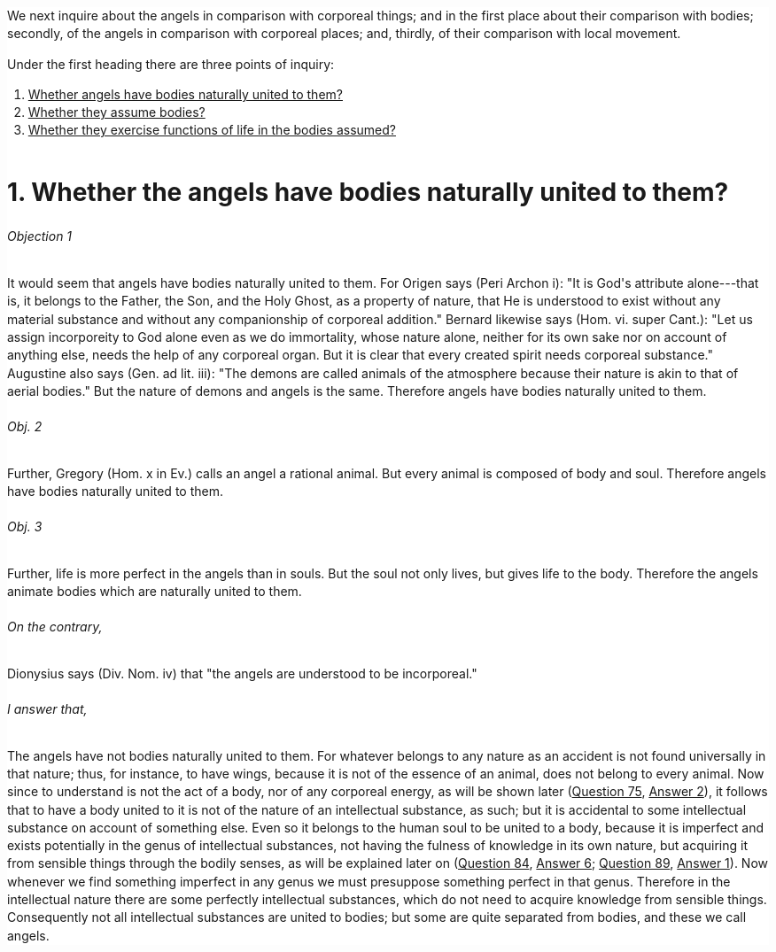 We next inquire about the angels in comparison with corporeal things; and in the first place about their comparison with bodies; secondly, of the angels in comparison with corporeal places; and, thirdly, of their comparison with local movement.  

Under the first heading there are three points of inquiry:

1. [ Whether angels have bodies naturally united to them?](#1.%20Whether%20the%20angels%20have%20bodies%20naturally%20united%20to%20them?)
2. [ Whether they assume bodies?](#2.%20Whether%20angels%20assume%20bodies?)
3. [ Whether they exercise functions of life in the bodies assumed?  ](#3.%20Whether%20the%20angels%20exercise%20functions%20of%20life%20in%20the%20bodies%20assumed?)



# 1. Whether the angels have bodies naturally united to them? 

###### Objection 1
It would seem that angels have bodies naturally united to them. For Origen says (Peri Archon i): "It is God's attribute alone---that is, it belongs to the Father, the Son, and the Holy Ghost, as a property of nature, that He is understood to exist without any material substance and without any companionship of corporeal addition." Bernard likewise says (Hom. vi. super Cant.): "Let us assign incorporeity to God alone even as we do immortality, whose nature alone, neither for its own sake nor on account of anything else, needs the help of any corporeal organ. But it is clear that every created spirit needs corporeal substance." Augustine also says (Gen. ad lit. iii): "The demons are called animals of the atmosphere because their nature is akin to that of aerial bodies." But the nature of demons and angels is the same. Therefore angels have bodies naturally united to them.  

###### Obj. 2
Further, Gregory (Hom. x in Ev.) calls an angel a rational animal. But every animal is composed of body and soul. Therefore angels have bodies naturally united to them.  

###### Obj. 3
Further, life is more perfect in the angels than in souls. But the soul not only lives, but gives life to the body. Therefore the angels animate bodies which are naturally united to them.  

###### On the contrary,
Dionysius says (Div. Nom. iv) that "the angels are understood to be incorporeal."  

###### I answer that,
The angels have not bodies naturally united to them. For whatever belongs to any nature as an accident is not found universally in that nature; thus, for instance, to have wings, because it is not of the essence of an animal, does not belong to every animal. Now since to understand is not the act of a body, nor of any corporeal energy, as will be shown later ([Question 75](../075.%20Man%20(28)/075.%20Man%20Who%20Is%20Composed%20of%20a%20Spiritual%20and%20a%20Corporeal%20Substance;%20And%20in%20the%20First%20Place,%20Concerning%20What%20Belongs%20to%20the%20Essence%20of%20the%20Soul.md), [Answer 2](../075.%20Man%20(28)/075.%20Man%20Who%20Is%20Composed%20of%20a%20Spiritual%20and%20a%20Corporeal%20Substance;%20And%20in%20the%20First%20Place,%20Concerning%20What%20Belongs%20to%20the%20Essence%20of%20the%20Soul.md#2.%20Whether%20the%20human%20soul%20is%20something%20subsistent?%20)), it follows that to have a body united to it is not of the nature of an intellectual substance, as such; but it is accidental to some intellectual substance on account of something else. Even so it belongs to the human soul to be united to a body, because it is imperfect and exists potentially in the genus of intellectual substances, not having the fulness of knowledge in its own nature, but acquiring it from sensible things through the bodily senses, as will be explained later on ([Question 84](../075.%20Man%20(28)/084.%20How%20the%20Soul%20While%20United%20to%20the%20Body%20Understands%20Corporeal%20Things%20Beneath%20It.md), [Answer 6](../075.%20Man%20(28)/084.%20How%20the%20Soul%20While%20United%20to%20the%20Body%20Understands%20Corporeal%20Things%20Beneath%20It.md#6.%20Whether%20intellectual%20knowledge%20is%20derived%20from%20sensible%20things?%20); [Question 89](../075.%20Man%20(28)/089.%20Knowledge%20of%20the%20Separated%20Soul.md), [Answer 1](../075.%20Man%20(28)/089.%20Knowledge%20of%20the%20Separated%20Soul.md#1.%20Whether%20the%20separated%20soul%20can%20understand%20anything?%20)). Now whenever we find something imperfect in any genus we must presuppose something perfect in that genus. Therefore in the intellectual nature there are some perfectly intellectual substances, which do not need to acquire knowledge from sensible things. Consequently not all intellectual substances are united to bodies; but some are quite separated from bodies, and these we call angels.  
